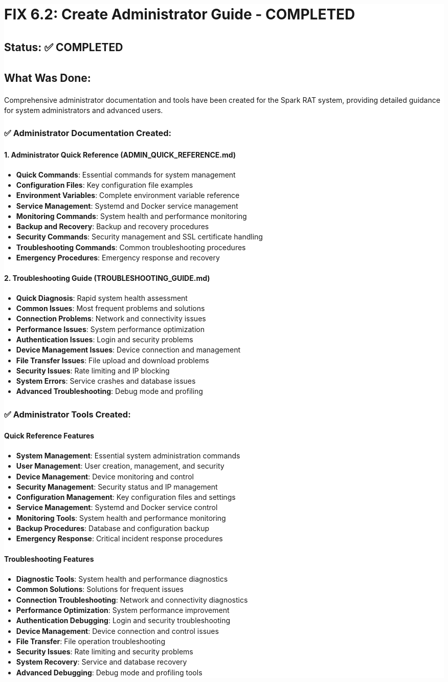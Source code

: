 # FIX 6.2: Create Administrator Guide - COMPLETED

## Status: ✅ COMPLETED

## What Was Done:
Comprehensive administrator documentation and tools have been created for the Spark RAT system, providing detailed guidance for system administrators and advanced users.

### ✅ Administrator Documentation Created:

#### 1. Administrator Quick Reference (ADMIN_QUICK_REFERENCE.md)
- **Quick Commands**: Essential commands for system management
- **Configuration Files**: Key configuration file examples
- **Environment Variables**: Complete environment variable reference
- **Service Management**: Systemd and Docker service management
- **Monitoring Commands**: System health and performance monitoring
- **Backup and Recovery**: Backup and recovery procedures
- **Security Commands**: Security management and SSL certificate handling
- **Troubleshooting Commands**: Common troubleshooting procedures
- **Emergency Procedures**: Emergency response and recovery

#### 2. Troubleshooting Guide (TROUBLESHOOTING_GUIDE.md)
- **Quick Diagnosis**: Rapid system health assessment
- **Common Issues**: Most frequent problems and solutions
- **Connection Problems**: Network and connectivity issues
- **Performance Issues**: System performance optimization
- **Authentication Issues**: Login and security problems
- **Device Management Issues**: Device connection and management
- **File Transfer Issues**: File upload and download problems
- **Security Issues**: Rate limiting and IP blocking
- **System Errors**: Service crashes and database issues
- **Advanced Troubleshooting**: Debug mode and profiling

### ✅ Administrator Tools Created:

#### Quick Reference Features
- **System Management**: Essential system administration commands
- **User Management**: User creation, management, and security
- **Device Management**: Device monitoring and control
- **Security Management**: Security status and IP management
- **Configuration Management**: Key configuration files and settings
- **Service Management**: Systemd and Docker service control
- **Monitoring Tools**: System health and performance monitoring
- **Backup Procedures**: Database and configuration backup
- **Emergency Response**: Critical incident response procedures

#### Troubleshooting Features
- **Diagnostic Tools**: System health and performance diagnostics
- **Common Solutions**: Solutions for frequent issues
- **Connection Troubleshooting**: Network and connectivity diagnostics
- **Performance Optimization**: System performance improvement
- **Authentication Debugging**: Login and security troubleshooting
- **Device Management**: Device connection and control issues
- **File Transfer**: File operation troubleshooting
- **Security Issues**: Rate limiting and security problems
- **System Recovery**: Service and database recovery
- **Advanced Debugging**: Debug mode and profiling tools
